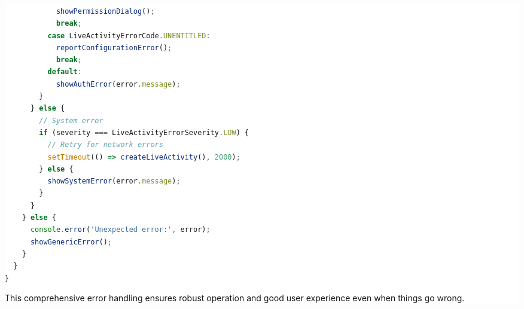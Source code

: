 ```typescript
            showPermissionDialog();
            break;
          case LiveActivityErrorCode.UNENTITLED:
            reportConfigurationError();
            break;
          default:
            showAuthError(error.message);
        }
      } else {
        // System error
        if (severity === LiveActivityErrorSeverity.LOW) {
          // Retry for network errors
          setTimeout(() => createLiveActivity(), 2000);
        } else {
          showSystemError(error.message);
        }
      }
    } else {
      console.error('Unexpected error:', error);
      showGenericError();
    }
  }
}
```

This comprehensive error handling ensures robust operation and good user experience even when things go wrong.